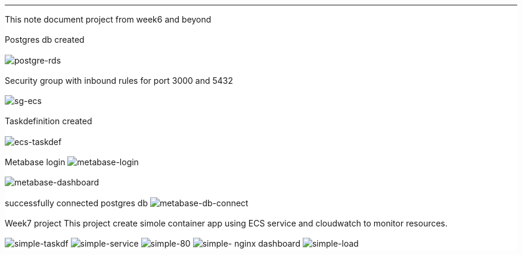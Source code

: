 ******************************
This note document project from week6 and beyond

Postgres db created 

<img width="1796" height="776" alt="postgre-rds" src="https://github.com/user-attachments/assets/8bc56bed-a7ba-49d6-b1b4-335eaf2cadd6" />

Security group with inbound rules for port 3000 and 5432

<img width="1498" height="680" alt="sg-ecs" src="https://github.com/user-attachments/assets/41f8bda6-71fc-48a8-93c7-fafb16df9862" />

Taskdefinition created

<img width="1471" height="697" alt="ecs-taskdef" src="https://github.com/user-attachments/assets/7f9ff74e-d359-4312-8177-e9e26f5b8dd1" />


Metabase login
<img width="1835" height="941" alt="metabase-login" src="https://github.com/user-attachments/assets/6d8d72fd-d931-4fef-a200-6a5713b0d9f4" />

<img width="1895" height="856" alt="metabase-dashboard" src="https://github.com/user-attachments/assets/ae0eadd5-ecb8-4e83-8b1d-caf43c40c8b7" />

successfully connected postgres db
<img width="1822" height="811" alt="metabase-db-connect" src="https://github.com/user-attachments/assets/e1608cf2-e0b4-42d4-bbc7-5c9559c40401" />

Week7 project
This project create simole container app using ECS service and cloudwatch to monitor resources.

<img width="1852" height="761" alt="simple-taskdf" src="https://github.com/user-attachments/assets/2eabf632-3f9b-438d-b3eb-0127aa263784" />

<img width="1853" height="753" alt="simple-service" src="https://github.com/user-attachments/assets/ec82e831-5026-46f6-a3b1-f509ef3f3236" />

<img width="1811" height="618" alt="simple-80" src="https://github.com/user-attachments/assets/24831834-ac06-4541-9527-fd5f791896cb" />

<img width="1857" height="572" alt="simple- nginx dashboard" src="https://github.com/user-attachments/assets/bbac3905-2d9e-41c0-838b-427d5538bf67" />

<img width="1871" height="592" alt="simple-load" src="https://github.com/user-attachments/assets/c880a750-2c12-4ac3-8c2d-a35fed46c386" />
